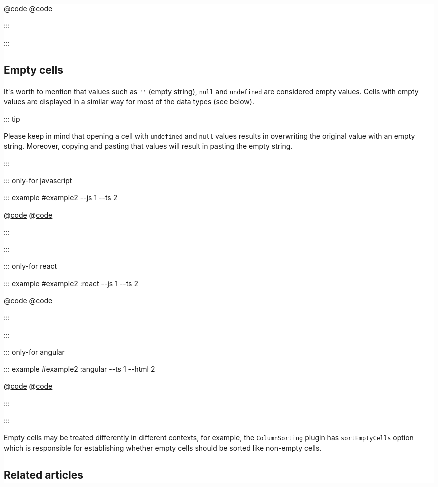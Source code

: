 @[code](@/content/guides/cell-types/cell-type/angular/example1.ts)
@[code](@/content/guides/cell-types/cell-type/angular/example1.html)

:::

:::

## Empty cells

It's worth to mention that values such as `''` (empty string), `null` and `undefined` are considered empty values. Cells with empty values are displayed in a similar way for most of the data types (see below).

::: tip

Please keep in mind that opening a cell with `undefined` and `null` values results in overwriting the original value with an empty string. Moreover, copying and pasting that values will result in pasting the empty string.

:::

::: only-for javascript

::: example #example2 --js 1 --ts 2

@[code](@/content/guides/cell-types/cell-type/javascript/example2.js)
@[code](@/content/guides/cell-types/cell-type/javascript/example2.ts)

:::

:::

::: only-for react

::: example #example2 :react --js 1 --ts 2

@[code](@/content/guides/cell-types/cell-type/react/example2.jsx)
@[code](@/content/guides/cell-types/cell-type/react/example2.tsx)

:::

:::

::: only-for angular

::: example #example2 :angular --ts 1 --html 2

@[code](@/content/guides/cell-types/cell-type/angular/example2.ts)
@[code](@/content/guides/cell-types/cell-type/angular/example2.html)

:::

:::

Empty cells may be treated differently in different contexts, for example, the [`ColumnSorting`](@/api/columnSorting.md) plugin has `sortEmptyCells` option which is responsible for establishing whether empty cells should be sorted like non-empty cells.

## Related articles
